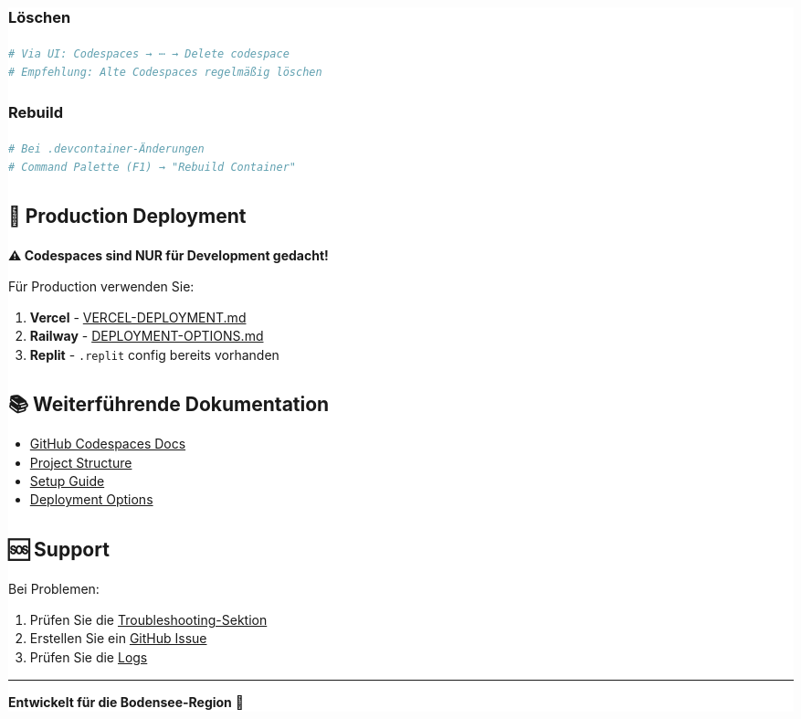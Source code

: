### Löschen
```bash
# Via UI: Codespaces → ⋯ → Delete codespace
# Empfehlung: Alte Codespaces regelmäßig löschen
```

### Rebuild
```bash
# Bei .devcontainer-Änderungen
# Command Palette (F1) → "Rebuild Container"
```

## 🎯 Production Deployment

**⚠️ Codespaces sind NUR für Development gedacht!**

Für Production verwenden Sie:
1. **Vercel** - [VERCEL-DEPLOYMENT.md](./VERCEL-DEPLOYMENT.md)
2. **Railway** - [DEPLOYMENT-OPTIONS.md](./DEPLOYMENT-OPTIONS.md)
3. **Replit** - `.replit` config bereits vorhanden

## 📚 Weiterführende Dokumentation

- [GitHub Codespaces Docs](https://docs.github.com/en/codespaces)
- [Project Structure](./docs/PROJECT-STRUCTURE.md)
- [Setup Guide](./docs/SETUP.md)
- [Deployment Options](./DEPLOYMENT-OPTIONS.md)

## 🆘 Support

Bei Problemen:
1. Prüfen Sie die [Troubleshooting-Sektion](#-troubleshooting)
2. Erstellen Sie ein [GitHub Issue](https://github.com/blackt666/immoxx-final-version/issues)
3. Prüfen Sie die [Logs](#-nützliche-befehle)

---

**Entwickelt für die Bodensee-Region** 🌊
